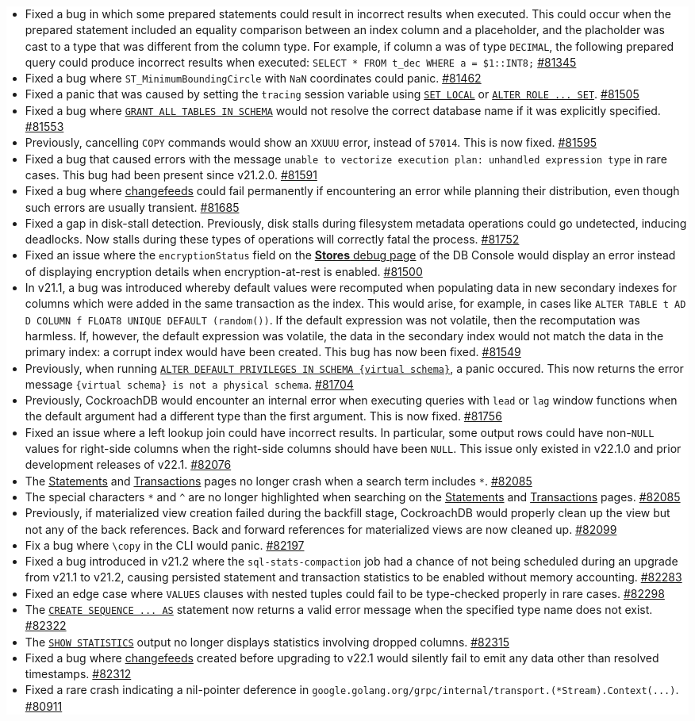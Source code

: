 - Fixed a bug in which some prepared statements could result in incorrect results when executed. This could occur when the prepared statement included an equality comparison between an index column and a placeholder, and the placholder was cast to a type that was different from the column type. For example, if column a was of type `DECIMAL`, the following prepared query could produce incorrect results when executed: `SELECT * FROM t_dec WHERE a = $1::INT8;` [#81345][#81345]
- Fixed a bug where `ST_MinimumBoundingCircle` with `NaN` coordinates could panic. [#81462][#81462]
- Fixed a panic that was caused by setting the `tracing` session variable using [`SET LOCAL`](https://www.cockroachlabs.com/docs/v22.1/set-vars) or [`ALTER ROLE ... SET`](https://www.cockroachlabs.com/docs/v22.1/alter-role). [#81505][#81505]
- Fixed a bug where [`GRANT ALL TABLES IN SCHEMA`](https://www.cockroachlabs.com/docs/v22.1/grant) would not resolve the correct database name if it was explicitly specified. [#81553][#81553]
- Previously, cancelling `COPY` commands would show an `XXUUU` error, instead of `57014`. This is now fixed. [#81595][#81595]
- Fixed a bug that caused errors with the message `unable to vectorize execution plan: unhandled expression type` in rare cases. This bug had been present since v21.2.0. [#81591][#81591]
- Fixed a bug where [changefeeds](https://www.cockroachlabs.com/docs/v22.1/change-data-capture-overview) could fail permanently if encountering an error while planning their distribution, even though such errors are usually transient. [#81685][#81685]
- Fixed a gap in disk-stall detection. Previously, disk stalls during filesystem metadata operations could go undetected, inducing deadlocks. Now stalls during these types of operations will correctly fatal the process. [#81752][#81752]
- Fixed an issue where the `encryptionStatus` field on the [**Stores** debug page](https://www.cockroachlabs.com/docs/v22.1/ui-debug-pages) of the DB Console would display an error instead of displaying encryption details when encryption-at-rest is enabled. [#81500][#81500]
- In v21.1, a bug was introduced whereby default values were recomputed when populating data in new secondary indexes for columns which were added in the same transaction as the index. This would arise, for example, in cases like `ALTER TABLE t ADD COLUMN f FLOAT8 UNIQUE DEFAULT (random())`. If the default expression was not volatile, then the recomputation was harmless. If, however, the default expression was volatile, the data in the secondary index would not match the data in the primary index: a corrupt index would have been created. This bug has now been fixed. [#81549][#81549]
- Previously, when running [`ALTER DEFAULT PRIVILEGES IN SCHEMA {virtual schema}`](https://www.cockroachlabs.com/docs/v22.1/alter-schema), a panic occured. This now returns the error message `{virtual schema} is not a physical schema`. [#81704][#81704]
- Previously, CockroachDB would encounter an internal error when executing queries with `lead` or `lag` window functions when the default argument had a different type than the first argument. This is now fixed. [#81756][#81756]
- Fixed an issue where a left lookup join could have incorrect results. In particular, some output rows could have non-`NULL` values for right-side columns when the right-side columns should have been `NULL`. This issue only existed in v22.1.0 and prior development releases of v22.1. [#82076][#82076]
- The [Statements](https://www.cockroachlabs.com/docs/v22.1/ui-statements-page) and [Transactions](https://www.cockroachlabs.com/docs/v22.1/ui-transactions-page) pages no longer crash when a search term includes `*`. [#82085][#82085]
- The special characters `*` and `^` are no longer highlighted when searching on the [Statements](https://www.cockroachlabs.com/docs/v22.1/ui-statements-page) and [Transactions](https://www.cockroachlabs.com/docs/v22.1/ui-transactions-page) pages. [#82085][#82085]
- Previously, if materialized view creation failed during the backfill stage, CockroachDB would properly clean up the view but not any of the back references. Back and forward references for materialized views are now cleaned up. [#82099][#82099]
- Fix a bug where `\copy` in the CLI would panic. [#82197][#82197]
- Fixed a bug introduced in v21.2 where the `sql-stats-compaction` job had a chance of not being scheduled during an upgrade from v21.1 to v21.2, causing persisted statement and transaction statistics to be enabled without memory accounting. [#82283][#82283]
- Fixed an edge case where `VALUES` clauses with nested tuples could fail to be type-checked properly in rare cases. [#82298][#82298]
- The [`CREATE SEQUENCE ... AS`](https://www.cockroachlabs.com/docs/v22.1/create-sequence) statement now returns a valid error message when the specified type name does not exist. [#82322][#82322]
- The [`SHOW STATISTICS`](https://www.cockroachlabs.com/docs/v22.1/show-statistics) output no longer displays statistics involving dropped columns. [#82315][#82315]
- Fixed a bug where [changefeeds](https://www.cockroachlabs.com/docs/v22.1/change-data-capture-overview) created before upgrading to v22.1 would silently fail to emit any data other than resolved timestamps. [#82312][#82312]
- Fixed a rare crash indicating a nil-pointer deference in `google.golang.org/grpc/internal/transport.(*Stream).Context(...)`. [#80911][#80911]

[#78581]: https://github.com/cockroachdb/cockroach/pull/78581
[#78636]: https://github.com/cockroachdb/cockroach/pull/78636
[#79516]: https://github.com/cockroachdb/cockroach/pull/79516
[#79878]: https://github.com/cockroachdb/cockroach/pull/79878
[#79882]: https://github.com/cockroachdb/cockroach/pull/79882
[#79930]: https://github.com/cockroachdb/cockroach/pull/79930
[#79933]: https://github.com/cockroachdb/cockroach/pull/79933
[#80128]: https://github.com/cockroachdb/cockroach/pull/80128
[#80202]: https://github.com/cockroachdb/cockroach/pull/80202
[#80278]: https://github.com/cockroachdb/cockroach/pull/80278
[#80292]: https://github.com/cockroachdb/cockroach/pull/80292
[#80320]: https://github.com/cockroachdb/cockroach/pull/80320
[#80327]: https://github.com/cockroachdb/cockroach/pull/80327
[#80345]: https://github.com/cockroachdb/cockroach/pull/80345
[#80347]: https://github.com/cockroachdb/cockroach/pull/80347
[#80355]: https://github.com/cockroachdb/cockroach/pull/80355
[#80386]: https://github.com/cockroachdb/cockroach/pull/80386
[#80434]: https://github.com/cockroachdb/cockroach/pull/80434
[#80469]: https://github.com/cockroachdb/cockroach/pull/80469
[#80493]: https://github.com/cockroachdb/cockroach/pull/80493
[#80517]: https://github.com/cockroachdb/cockroach/pull/80517
[#80563]: https://github.com/cockroachdb/cockroach/pull/80563
[#80572]: https://github.com/cockroachdb/cockroach/pull/80572
[#80637]: https://github.com/cockroachdb/cockroach/pull/80637
[#80711]: https://github.com/cockroachdb/cockroach/pull/80711
[#80714]: https://github.com/cockroachdb/cockroach/pull/80714
[#80718]: https://github.com/cockroachdb/cockroach/pull/80718
[#80794]: https://github.com/cockroachdb/cockroach/pull/80794
[#80798]: https://github.com/cockroachdb/cockroach/pull/80798
[#80801]: https://github.com/cockroachdb/cockroach/pull/80801
[#80908]: https://github.com/cockroachdb/cockroach/pull/80908
[#80911]: https://github.com/cockroachdb/cockroach/pull/80911
[#80930]: https://github.com/cockroachdb/cockroach/pull/80930
[#80952]: https://github.com/cockroachdb/cockroach/pull/80952
[#80987]: https://github.com/cockroachdb/cockroach/pull/80987
[#81019]: https://github.com/cockroachdb/cockroach/pull/81019
[#81070]: https://github.com/cockroachdb/cockroach/pull/81070
[#81261]: https://github.com/cockroachdb/cockroach/pull/81261
[#81262]: https://github.com/cockroachdb/cockroach/pull/81262
[#81316]: https://github.com/cockroachdb/cockroach/pull/81316
[#81323]: https://github.com/cockroachdb/cockroach/pull/81323
[#81345]: https://github.com/cockroachdb/cockroach/pull/81345
[#81383]: https://github.com/cockroachdb/cockroach/pull/81383
[#81462]: https://github.com/cockroachdb/cockroach/pull/81462
[#81469]: https://github.com/cockroachdb/cockroach/pull/81469
[#81496]: https://github.com/cockroachdb/cockroach/pull/81496
[#81500]: https://github.com/cockroachdb/cockroach/pull/81500
[#81505]: https://github.com/cockroachdb/cockroach/pull/81505
[#81549]: https://github.com/cockroachdb/cockroach/pull/81549
[#81550]: https://github.com/cockroachdb/cockroach/pull/81550
[#81553]: https://github.com/cockroachdb/cockroach/pull/81553
[#81591]: https://github.com/cockroachdb/cockroach/pull/81591
[#81595]: https://github.com/cockroachdb/cockroach/pull/81595
[#81684]: https://github.com/cockroachdb/cockroach/pull/81684
[#81685]: https://github.com/cockroachdb/cockroach/pull/81685
[#81704]: https://github.com/cockroachdb/cockroach/pull/81704
[#81746]: https://github.com/cockroachdb/cockroach/pull/81746
[#81747]: https://github.com/cockroachdb/cockroach/pull/81747
[#81752]: https://github.com/cockroachdb/cockroach/pull/81752
[#81756]: https://github.com/cockroachdb/cockroach/pull/81756
[#81757]: https://github.com/cockroachdb/cockroach/pull/81757
[#81820]: https://github.com/cockroachdb/cockroach/pull/81820
[#81904]: https://github.com/cockroachdb/cockroach/pull/81904
[#81919]: https://github.com/cockroachdb/cockroach/pull/81919
[#82076]: https://github.com/cockroachdb/cockroach/pull/82076
[#82085]: https://github.com/cockroachdb/cockroach/pull/82085
[#82099]: https://github.com/cockroachdb/cockroach/pull/82099
[#82197]: https://github.com/cockroachdb/cockroach/pull/82197
[#82283]: https://github.com/cockroachdb/cockroach/pull/82283
[#82298]: https://github.com/cockroachdb/cockroach/pull/82298
[#82312]: https://github.com/cockroachdb/cockroach/pull/82312
[#82315]: https://github.com/cockroachdb/cockroach/pull/82315
[#82322]: https://github.com/cockroachdb/cockroach/pull/82322
[01c751566]: https://github.com/cockroachdb/cockroach/commit/01c751566
[e23f28a97]: https://github.com/cockroachdb/cockroach/commit/e23f28a97